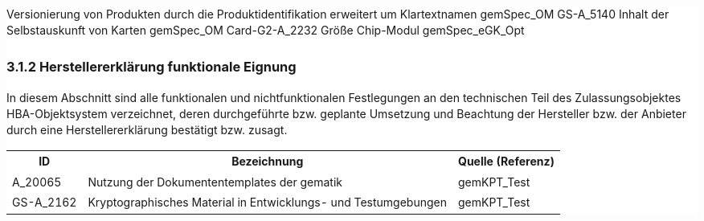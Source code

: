 </td><td>
Versionierung von Produkten durch die Produktidentifikation erweitert um
Klartextnamen

</td><td>
gemSpec_OM

</td></tr><tr><td>
GS-A_5140

</td><td>
Inhalt der Selbstauskunft von Karten

</td><td>
gemSpec_OM

</td></tr><tr><td>
Card-G2-A_2232

</td><td>
Größe Chip-Modul

</td><td>
gemSpec_eGK_Opt

</td></tr></table>

### 3.1.2 Herstellererklärung funktionale Eignung

In diesem Abschnitt sind alle funktionalen und nichtfunktionalen Festlegungen an
den technischen Teil des Zulassungsobjektes HBA-Objektsystem verzeichnet, deren
durchgeführte bzw. geplante Umsetzung und Beachtung der Hersteller bzw. der
Anbieter durch eine Herstellererklärung bestätigt bzw. zusagt.

<table><tr><th>
ID

</th><th>
Bezeichnung

</th><th>
Quelle (Referenz)

</th></tr><tr><td>
A_20065

</td><td>
Nutzung der Dokumententemplates der gematik

</td><td>
gemKPT_Test

</td></tr><tr><td>
GS-A_2162

</td><td>
Kryptographisches Material in Entwicklungs- und Testumgebungen

</td><td>
gemKPT_Test
